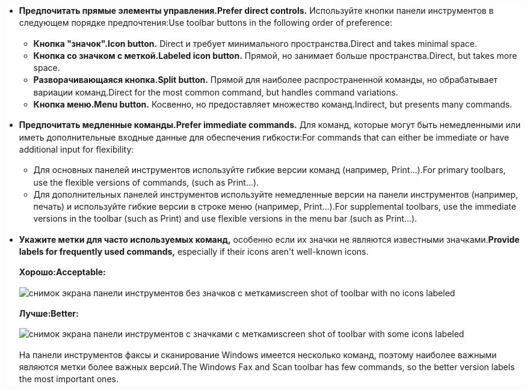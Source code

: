 -   <span data-ttu-id="5955b-373">**Предпочитать прямые элементы управления.**</span><span class="sxs-lookup"><span data-stu-id="5955b-373">**Prefer direct controls.**</span></span> <span data-ttu-id="5955b-374">Используйте кнопки панели инструментов в следующем порядке предпочтения:</span><span class="sxs-lookup"><span data-stu-id="5955b-374">Use toolbar buttons in the following order of preference:</span></span>
    -   <span data-ttu-id="5955b-375">**Кнопка "значок".**</span><span class="sxs-lookup"><span data-stu-id="5955b-375">**Icon button.**</span></span> <span data-ttu-id="5955b-376">Direct и требует минимального пространства.</span><span class="sxs-lookup"><span data-stu-id="5955b-376">Direct and takes minimal space.</span></span>
    -   <span data-ttu-id="5955b-377">**Кнопка со значком с меткой.**</span><span class="sxs-lookup"><span data-stu-id="5955b-377">**Labeled icon button.**</span></span> <span data-ttu-id="5955b-378">Прямой, но занимает больше пространства.</span><span class="sxs-lookup"><span data-stu-id="5955b-378">Direct, but takes more space.</span></span>
    -   <span data-ttu-id="5955b-379">**Разворачивающаяся кнопка.**</span><span class="sxs-lookup"><span data-stu-id="5955b-379">**Split button.**</span></span> <span data-ttu-id="5955b-380">Прямой для наиболее распространенной команды, но обрабатывает вариации команд.</span><span class="sxs-lookup"><span data-stu-id="5955b-380">Direct for the most common command, but handles command variations.</span></span>
    -   <span data-ttu-id="5955b-381">**Кнопка меню.**</span><span class="sxs-lookup"><span data-stu-id="5955b-381">**Menu button.**</span></span> <span data-ttu-id="5955b-382">Косвенно, но предоставляет множество команд.</span><span class="sxs-lookup"><span data-stu-id="5955b-382">Indirect, but presents many commands.</span></span>
-   <span data-ttu-id="5955b-383">**Предпочитать медленные команды.**</span><span class="sxs-lookup"><span data-stu-id="5955b-383">**Prefer immediate commands.**</span></span> <span data-ttu-id="5955b-384">Для команд, которые могут быть немедленными или иметь дополнительные входные данные для обеспечения гибкости:</span><span class="sxs-lookup"><span data-stu-id="5955b-384">For commands that can either be immediate or have additional input for flexibility:</span></span>
    -   <span data-ttu-id="5955b-385">Для основных панелей инструментов используйте гибкие версии команд (например, Print...).</span><span class="sxs-lookup"><span data-stu-id="5955b-385">For primary toolbars, use the flexible versions of commands, (such as Print...).</span></span>
    -   <span data-ttu-id="5955b-386">Для дополнительных панелей инструментов используйте немедленные версии на панели инструментов (например, печать) и используйте гибкие версии в строке меню (например, Print...).</span><span class="sxs-lookup"><span data-stu-id="5955b-386">For supplemental toolbars, use the immediate versions in the toolbar (such as Print) and use flexible versions in the menu bar (such as Print...).</span></span>
-   <span data-ttu-id="5955b-387">**Укажите метки для часто используемых команд,** особенно если их значки не являются известными значками.</span><span class="sxs-lookup"><span data-stu-id="5955b-387">**Provide labels for frequently used commands,** especially if their icons aren't well-known icons.</span></span>

    <span data-ttu-id="5955b-388">**Хорошо:**</span><span class="sxs-lookup"><span data-stu-id="5955b-388">**Acceptable:**</span></span>

    ![<span data-ttu-id="5955b-389">снимок экрана панели инструментов без значков с метками</span><span class="sxs-lookup"><span data-stu-id="5955b-389">screen shot of toolbar with no icons labeled</span></span> ](images/cmd-toolbars-image32.png)

    <span data-ttu-id="5955b-390">**Лучше:**</span><span class="sxs-lookup"><span data-stu-id="5955b-390">**Better:**</span></span>

    ![<span data-ttu-id="5955b-391">снимок экрана панели инструментов с значками с метками</span><span class="sxs-lookup"><span data-stu-id="5955b-391">screen shot of toolbar with some icons labeled</span></span> ](images/cmd-toolbars-image33.png)

    <span data-ttu-id="5955b-392">На панели инструментов факсы и сканирование Windows имеется несколько команд, поэтому наиболее важными являются метки более важных версий.</span><span class="sxs-lookup"><span data-stu-id="5955b-392">The Windows Fax and Scan toolbar has few commands, so the better version labels the most important ones.</span></span>
